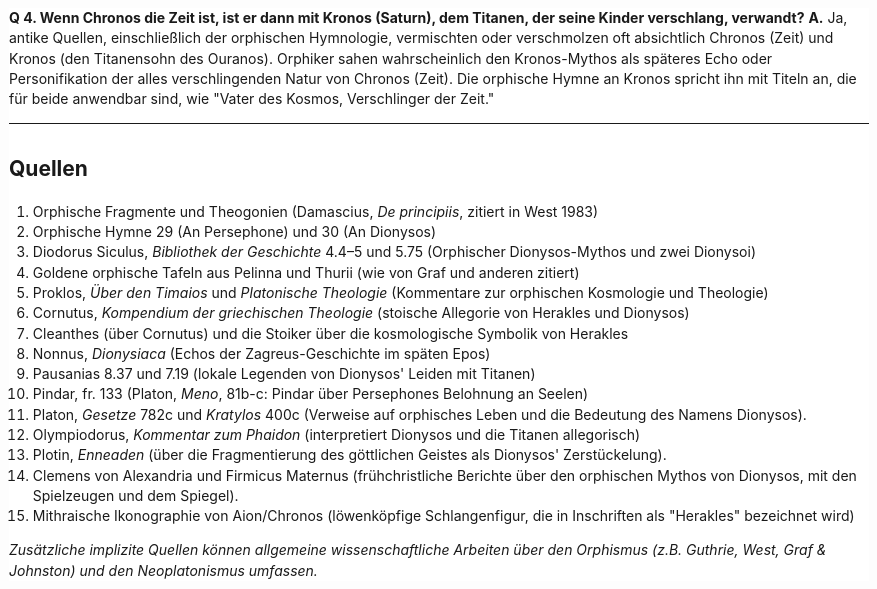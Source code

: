**Q 4. Wenn Chronos die Zeit ist, ist er dann mit Kronos (Saturn), dem Titanen, der seine Kinder verschlang, verwandt?**
**A.** Ja, antike Quellen, einschließlich der orphischen Hymnologie, vermischten oder verschmolzen oft absichtlich Chronos (Zeit) und Kronos (den Titanensohn des Ouranos). Orphiker sahen wahrscheinlich den Kronos-Mythos als späteres Echo oder Personifikation der alles verschlingenden Natur von Chronos (Zeit). Die orphische Hymne an Kronos spricht ihn mit Titeln an, die für beide anwendbar sind, wie "Vater des Kosmos, Verschlinger der Zeit."

---

## Quellen

1. Orphische Fragmente und Theogonien (Damascius, *De principiis*, zitiert in West 1983) 
2. Orphische Hymne 29 (An Persephone) und 30 (An Dionysos) 
3. Diodorus Siculus, *Bibliothek der Geschichte* 4.4–5 und 5.75 (Orphischer Dionysos-Mythos und zwei Dionysoi) 
4. Goldene orphische Tafeln aus Pelinna und Thurii (wie von Graf und anderen zitiert) 
5. Proklos, *Über den Timaios* und *Platonische Theologie* (Kommentare zur orphischen Kosmologie und Theologie) 
6. Cornutus, *Kompendium der griechischen Theologie* (stoische Allegorie von Herakles und Dionysos) 
7. Cleanthes (über Cornutus) und die Stoiker über die kosmologische Symbolik von Herakles 
8. Nonnus, *Dionysiaca* (Echos der Zagreus-Geschichte im späten Epos) 
9. Pausanias 8.37 und 7.19 (lokale Legenden von Dionysos' Leiden mit Titanen) 
10. Pindar, fr. 133 (Platon, *Meno*, 81b-c: Pindar über Persephones Belohnung an Seelen) 
11. Platon, *Gesetze* 782c und *Kratylos* 400c (Verweise auf orphisches Leben und die Bedeutung des Namens Dionysos).
12. Olympiodorus, *Kommentar zum Phaidon* (interpretiert Dionysos und die Titanen allegorisch) 
13. Plotin, *Enneaden* (über die Fragmentierung des göttlichen Geistes als Dionysos' Zerstückelung).
14. Clemens von Alexandria und Firmicus Maternus (frühchristliche Berichte über den orphischen Mythos von Dionysos, mit den Spielzeugen und dem Spiegel).
15. Mithraische Ikonographie von Aion/Chronos (löwenköpfige Schlangenfigur, die in Inschriften als "Herakles" bezeichnet wird) 

*Zusätzliche implizite Quellen können allgemeine wissenschaftliche Arbeiten über den Orphismus (z.B. Guthrie, West, Graf & Johnston) und den Neoplatonismus umfassen.*
